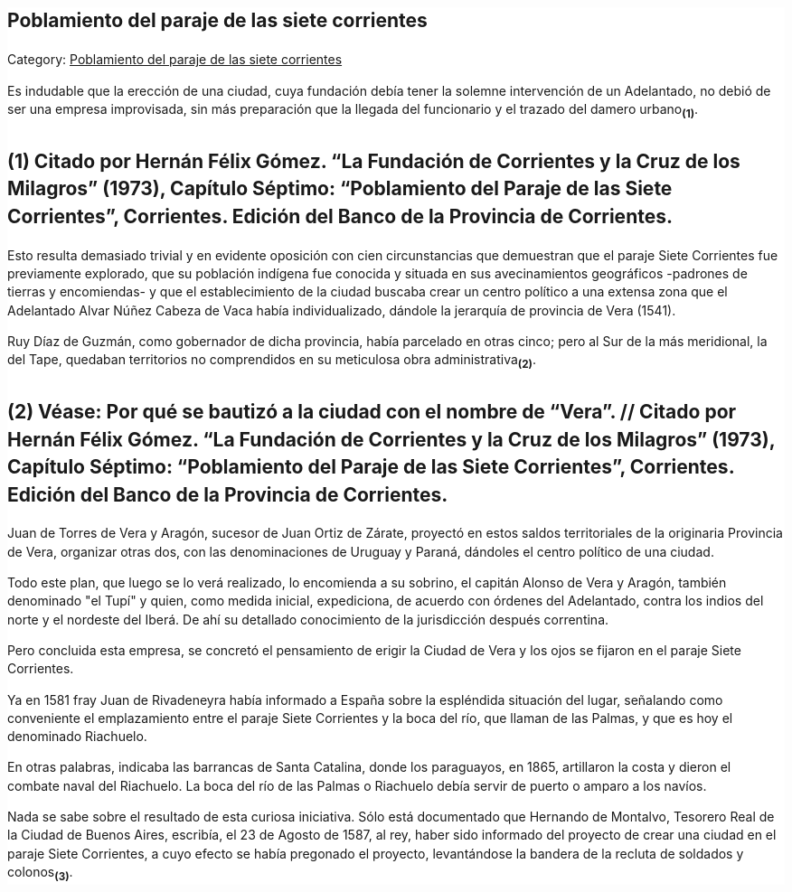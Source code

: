 ## Poblamiento del paraje de las siete corrientes

Category: [Poblamiento del paraje de las siete corrientes](http://descubrircorrientes.com.ar/2012/index.php/1373-historia-desde-el-origen-hasta-1814/corrientes-colonial-primeras-noticias/fundacion-de-la-ciudad-de-corrientes/torres-de-vera-y-aragon-se-traslada-al-paraje-siete-corrientes/poblamiento-del-paraje-de-las-siete-corrientes)

Es indudable que la erección de una ciudad, cuya fundación debía tener la solemne intervención de un Adelantado, no debió de ser una empresa improvisada, sin más preparación que la llegada del funcionario y el trazado del damero urbano<sub><strong>(1)</strong></sub>.

## **(1)** Citado por Hernán Félix Gómez. “La Fundación de Corrientes y la Cruz de los Milagros” (1973), Capítulo Séptimo: “Poblamiento del Paraje de las Siete Corrientes”, Corrientes. Edición del Banco de la Provincia de Corrientes.

Esto resulta demasiado trivial y en evidente oposición con cien circunstancias que demuestran que el paraje Siete Corrientes fue previamente explorado, que su población indígena fue conocida y situada en sus avecinamientos geográficos -padrones de tierras y encomiendas- y que el establecimiento de la ciudad buscaba crear un centro político a una extensa zona que el Adelantado Alvar Núñez Cabeza de Vaca había individualizado, dándole la jerarquía de provincia de Vera (1541).

Ruy Díaz de Guzmán, como gobernador de dicha provincia, había parcelado en otras cinco; pero al Sur de la más meridional, la del Tape, quedaban territorios no comprendidos en su meticulosa obra administrativa<sub><strong>(2)</strong></sub>.

## **(2)** Véase: Por qué se bautizó a la ciudad con el nombre de “Vera”. // Citado por Hernán Félix Gómez. “La Fundación de Corrientes y la Cruz de los Milagros” (1973), Capítulo Séptimo: “Poblamiento del Paraje de las Siete Corrientes”, Corrientes. Edición del Banco de la Provincia de Corrientes.

Juan de Torres de Vera y Aragón, sucesor de Juan Ortiz de Zárate, proyectó en estos saldos territoriales de la originaria Provincia de Vera, organizar otras dos, con las denominaciones de Uruguay y Paraná, dándoles el centro político de una ciudad.

Todo este plan, que luego se lo verá realizado, lo encomienda a su sobrino, el capitán Alonso de Vera y Aragón, también denominado "el Tupí" y quien, como medida inicial, expediciona, de acuerdo con órdenes del Adelantado, contra los indios del norte y el nordeste del Iberá. De ahí su detallado conocimiento de la jurisdicción después correntina.

Pero concluida esta empresa, se concretó el pensamiento de erigir la Ciudad de Vera y los ojos se fijaron en el paraje Siete Corrientes.

Ya en 1581 fray Juan de Rivadeneyra había informado a España sobre la espléndida situación del lugar, señalando como conveniente el emplazamiento entre el paraje Siete Corrientes y la boca del río, que llaman de las Palmas, y que es hoy el denominado Riachuelo.

En otras palabras, indicaba las barrancas de Santa Catalina, donde los paraguayos, en 1865, artillaron la costa y dieron el combate naval del Riachuelo. La boca del río de las Palmas o Riachuelo debía servir de puerto o amparo a los navíos.

Nada se sabe sobre el resultado de esta curiosa iniciativa. Sólo está documentado que Hernando de Montalvo, Tesorero Real de la Ciudad de Buenos Aires, escribía, el 23 de Agosto de 1587, al rey, haber sido informado del proyecto de crear una ciudad en el paraje Siete Corrientes, a cuyo efecto se había pregonado el proyecto, levantándose la bandera de la recluta de soldados y colonos<sub><strong>(3)</strong></sub>.
